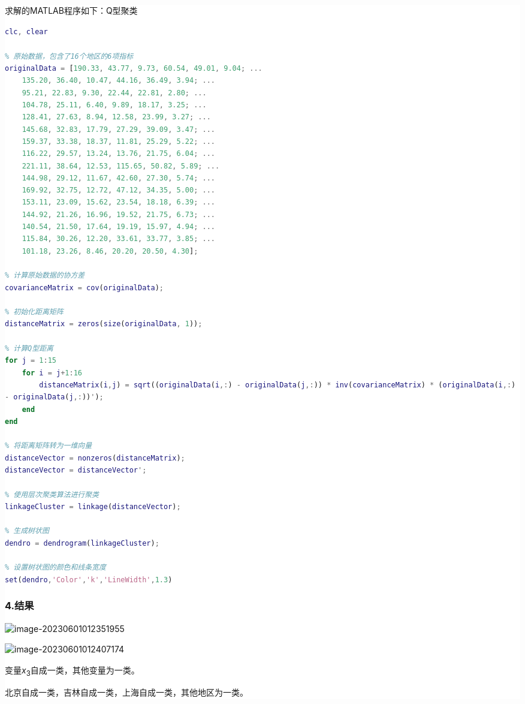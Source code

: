 求解的MATLAB程序如下：Q型聚类

```matlab
clc, clear 

% 原始数据，包含了16个地区的6项指标
originalData = [190.33, 43.77, 9.73, 60.54, 49.01, 9.04; ...
    135.20, 36.40, 10.47, 44.16, 36.49, 3.94; ...
    95.21, 22.83, 9.30, 22.44, 22.81, 2.80; ...
    104.78, 25.11, 6.40, 9.89, 18.17, 3.25; ...
    128.41, 27.63, 8.94, 12.58, 23.99, 3.27; ...
    145.68, 32.83, 17.79, 27.29, 39.09, 3.47; ...
    159.37, 33.38, 18.37, 11.81, 25.29, 5.22; ...
    116.22, 29.57, 13.24, 13.76, 21.75, 6.04; ...
    221.11, 38.64, 12.53, 115.65, 50.82, 5.89; ...
    144.98, 29.12, 11.67, 42.60, 27.30, 5.74; ...
    169.92, 32.75, 12.72, 47.12, 34.35, 5.00; ...
    153.11, 23.09, 15.62, 23.54, 18.18, 6.39; ...
    144.92, 21.26, 16.96, 19.52, 21.75, 6.73; ...
    140.54, 21.50, 17.64, 19.19, 15.97, 4.94; ...
    115.84, 30.26, 12.20, 33.61, 33.77, 3.85; ...
    101.18, 23.26, 8.46, 20.20, 20.50, 4.30];

% 计算原始数据的协方差
covarianceMatrix = cov(originalData);

% 初始化距离矩阵
distanceMatrix = zeros(size(originalData, 1));

% 计算Q型距离
for j = 1:15
    for i = j+1:16
        distanceMatrix(i,j) = sqrt((originalData(i,:) - originalData(j,:)) * inv(covarianceMatrix) * (originalData(i,:) - originalData(j,:))');
    end
end

% 将距离矩阵转为一维向量
distanceVector = nonzeros(distanceMatrix);
distanceVector = distanceVector';

% 使用层次聚类算法进行聚类
linkageCluster = linkage(distanceVector);

% 生成树状图
dendro = dendrogram(linkageCluster);

% 设置树状图的颜色和线条宽度
set(dendro,'Color','k','LineWidth',1.3)
```

### 4.结果

![image-20230601012351955](https://raw.githubusercontent.com/Zhu-Shatong/cloudimg/master/img/image-20230601012351955.png)

![image-20230601012407174](https://raw.githubusercontent.com/Zhu-Shatong/cloudimg/master/img/image-20230601012407174.png)

变量$x_3$自成一类，其他变量为一类。

北京自成一类，吉林自成一类，上海自成一类，其他地区为一类。
